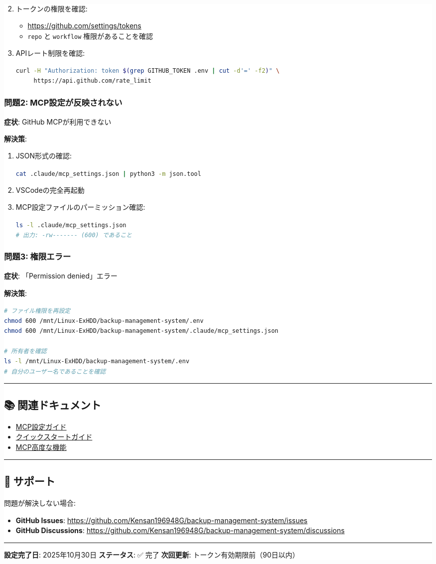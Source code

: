 2. トークンの権限を確認:
   - https://github.com/settings/tokens
   - `repo` と `workflow` 権限があることを確認

3. APIレート制限を確認:
   ```bash
   curl -H "Authorization: token $(grep GITHUB_TOKEN .env | cut -d'=' -f2)" \
        https://api.github.com/rate_limit
   ```

### 問題2: MCP設定が反映されない

**症状**: GitHub MCPが利用できない

**解決策**:
1. JSON形式の確認:
   ```bash
   cat .claude/mcp_settings.json | python3 -m json.tool
   ```

2. VSCodeの完全再起動

3. MCP設定ファイルのパーミッション確認:
   ```bash
   ls -l .claude/mcp_settings.json
   # 出力: -rw------- (600) であること
   ```

### 問題3: 権限エラー

**症状**: 「Permission denied」エラー

**解決策**:
```bash
# ファイル権限を再設定
chmod 600 /mnt/Linux-ExHDD/backup-management-system/.env
chmod 600 /mnt/Linux-ExHDD/backup-management-system/.claude/mcp_settings.json

# 所有者を確認
ls -l /mnt/Linux-ExHDD/backup-management-system/.env
# 自分のユーザー名であることを確認
```

---

## 📚 関連ドキュメント

- [MCP設定ガイド](./MCP_SETUP_GUIDE.md)
- [クイックスタートガイド](./QUICKSTART_JP.md)
- [MCP高度な機能](./MCP_ADVANCED_FEATURES.md)

---

## 📧 サポート

問題が解決しない場合:

- **GitHub Issues**: https://github.com/Kensan196948G/backup-management-system/issues
- **GitHub Discussions**: https://github.com/Kensan196948G/backup-management-system/discussions

---

**設定完了日**: 2025年10月30日
**ステータス**: ✅ 完了
**次回更新**: トークン有効期限前（90日以内）
